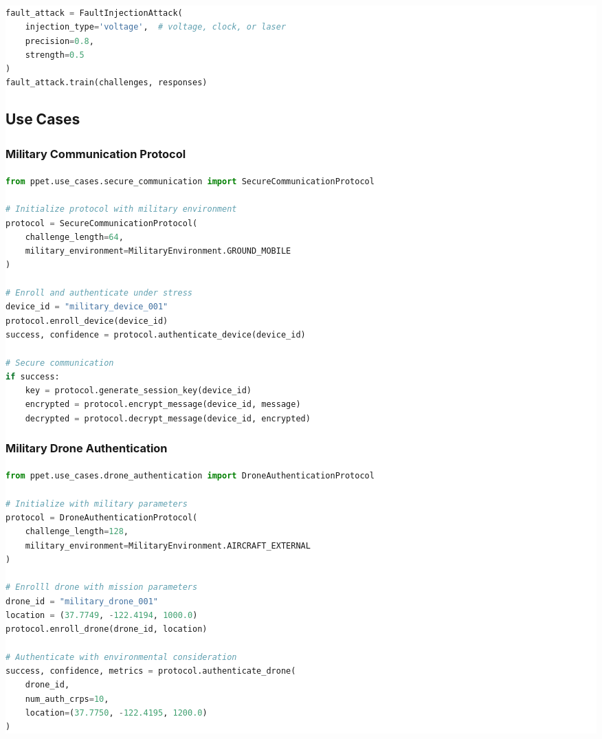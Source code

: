 ```python
fault_attack = FaultInjectionAttack(
    injection_type='voltage',  # voltage, clock, or laser
    precision=0.8,
    strength=0.5
)
fault_attack.train(challenges, responses)
```

## Use Cases

### Military Communication Protocol

```python
from ppet.use_cases.secure_communication import SecureCommunicationProtocol

# Initialize protocol with military environment
protocol = SecureCommunicationProtocol(
    challenge_length=64,
    military_environment=MilitaryEnvironment.GROUND_MOBILE
)

# Enroll and authenticate under stress
device_id = "military_device_001"
protocol.enroll_device(device_id)
success, confidence = protocol.authenticate_device(device_id)

# Secure communication
if success:
    key = protocol.generate_session_key(device_id)
    encrypted = protocol.encrypt_message(device_id, message)
    decrypted = protocol.decrypt_message(device_id, encrypted)
```

### Military Drone Authentication

```python
from ppet.use_cases.drone_authentication import DroneAuthenticationProtocol

# Initialize with military parameters
protocol = DroneAuthenticationProtocol(
    challenge_length=128,
    military_environment=MilitaryEnvironment.AIRCRAFT_EXTERNAL
)

# Enrolll drone with mission parameters
drone_id = "military_drone_001"
location = (37.7749, -122.4194, 1000.0)
protocol.enroll_drone(drone_id, location)

# Authenticate with environmental consideration
success, confidence, metrics = protocol.authenticate_drone(
    drone_id,
    num_auth_crps=10,
    location=(37.7750, -122.4195, 1200.0)
)
```
